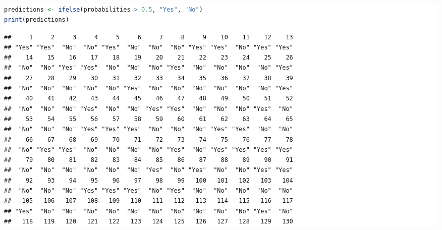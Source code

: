 ``` r
predictions <- ifelse(probabilities > 0.5, "Yes", "No")
print(predictions)
```

    ##     1     2     3     4     5     6     7     8     9    10    11    12    13 
    ## "Yes" "Yes"  "No"  "No" "Yes"  "No"  "No"  "No" "Yes" "Yes"  "No" "Yes" "Yes" 
    ##    14    15    16    17    18    19    20    21    22    23    24    25    26 
    ##  "No"  "No" "Yes" "Yes"  "No"  "No"  "No" "Yes"  "No"  "No"  "No"  "No" "Yes" 
    ##    27    28    29    30    31    32    33    34    35    36    37    38    39 
    ##  "No"  "No"  "No"  "No"  "No" "Yes"  "No"  "No"  "No"  "No"  "No"  "No" "Yes" 
    ##    40    41    42    43    44    45    46    47    48    49    50    51    52 
    ##  "No"  "No"  "No" "Yes"  "No"  "No" "Yes" "Yes"  "No"  "No"  "No" "Yes"  "No" 
    ##    53    54    55    56    57    58    59    60    61    62    63    64    65 
    ##  "No"  "No"  "No" "Yes" "Yes" "Yes"  "No"  "No"  "No" "Yes" "Yes"  "No"  "No" 
    ##    66    67    68    69    70    71    72    73    74    75    76    77    78 
    ##  "No" "Yes" "Yes"  "No"  "No"  "No"  "No" "Yes"  "No" "Yes" "Yes" "Yes" "Yes" 
    ##    79    80    81    82    83    84    85    86    87    88    89    90    91 
    ##  "No"  "No"  "No"  "No"  "No"  "No" "Yes"  "No" "Yes"  "No"  "No" "Yes" "Yes" 
    ##    92    93    94    95    96    97    98    99   100   101   102   103   104 
    ##  "No"  "No"  "No" "Yes" "Yes" "Yes"  "No" "Yes"  "No"  "No"  "No"  "No"  "No" 
    ##   105   106   107   108   109   110   111   112   113   114   115   116   117 
    ## "Yes"  "No"  "No"  "No"  "No"  "No"  "No"  "No"  "No"  "No"  "No" "Yes"  "No" 
    ##   118   119   120   121   122   123   124   125   126   127   128   129   130 